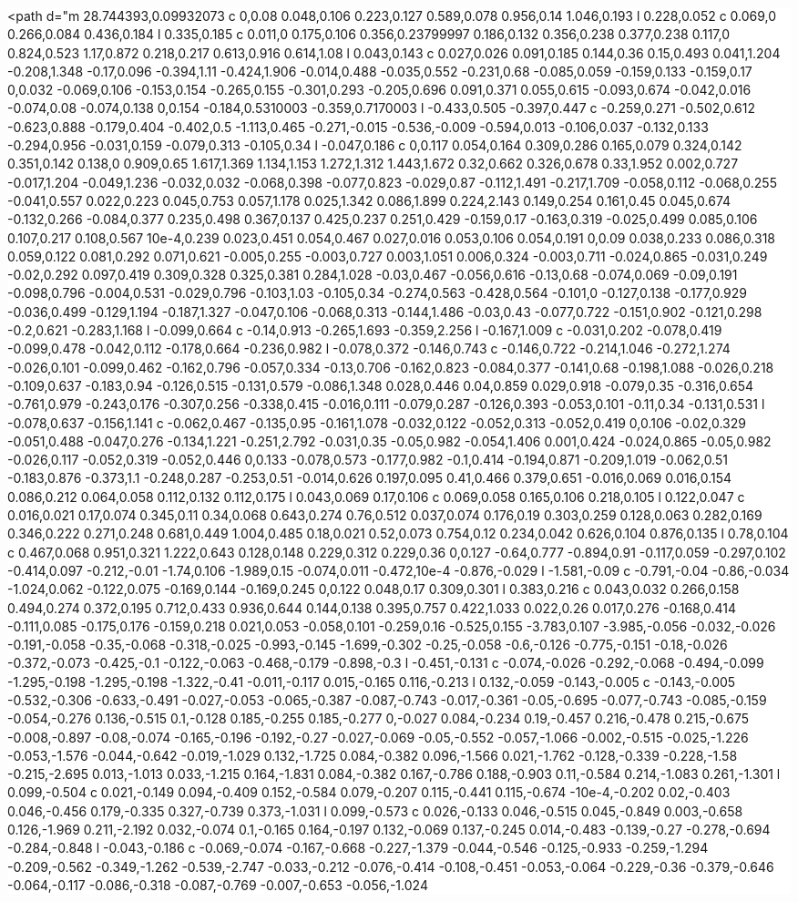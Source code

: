 <path d="m 28.744393,0.09932073 c 0,0.08 0.048,0.106 0.223,0.127 0.589,0.078 0.956,0.14 1.046,0.193 l 0.228,0.052 c 0.069,0 0.266,0.084 0.436,0.184 l 0.335,0.185 c 0.011,0 0.175,0.106 0.356,0.23799997 0.186,0.132 0.356,0.238 0.377,0.238 0.117,0 0.824,0.523 1.17,0.872 0.218,0.217 0.613,0.916 0.614,1.08 l 0.043,0.143 c 0.027,0.026 0.091,0.185 0.144,0.36 0.15,0.493 0.041,1.204 -0.208,1.348 -0.17,0.096 -0.394,1.11 -0.424,1.906 -0.014,0.488 -0.035,0.552 -0.231,0.68 -0.085,0.059 -0.159,0.133 -0.159,0.17 0,0.032 -0.069,0.106 -0.153,0.154 -0.265,0.155 -0.301,0.293 -0.205,0.696 0.091,0.371 0.055,0.615 -0.093,0.674 -0.042,0.016 -0.074,0.08 -0.074,0.138 0,0.154 -0.184,0.5310003 -0.359,0.7170003 l -0.433,0.505 -0.397,0.447 c -0.259,0.271 -0.502,0.612 -0.623,0.888 -0.179,0.404 -0.402,0.5 -1.113,0.465 -0.271,-0.015 -0.536,-0.009 -0.594,0.013 -0.106,0.037 -0.132,0.133 -0.294,0.956 -0.031,0.159 -0.079,0.313 -0.105,0.34 l -0.047,0.186 c 0,0.117 0.054,0.164 0.309,0.286 0.165,0.079 0.324,0.142 0.351,0.142 0.138,0 0.909,0.65 1.617,1.369 1.134,1.153 1.272,1.312 1.443,1.672 0.32,0.662 0.326,0.678 0.33,1.952 0.002,0.727 -0.017,1.204 -0.049,1.236 -0.032,0.032 -0.068,0.398 -0.077,0.823 -0.029,0.87 -0.112,1.491 -0.217,1.709 -0.058,0.112 -0.068,0.255 -0.041,0.557 0.022,0.223 0.045,0.753 0.057,1.178 0.025,1.342 0.086,1.899 0.224,2.143 0.149,0.254 0.161,0.45 0.045,0.674 -0.132,0.266 -0.084,0.377 0.235,0.498 0.367,0.137 0.425,0.237 0.251,0.429 -0.159,0.17 -0.163,0.319 -0.025,0.499 0.085,0.106 0.107,0.217 0.108,0.567 10e-4,0.239 0.023,0.451 0.054,0.467 0.027,0.016 0.053,0.106 0.054,0.191 0,0.09 0.038,0.233 0.086,0.318 0.059,0.122 0.081,0.292 0.071,0.621 -0.005,0.255 -0.003,0.727 0.003,1.051 0.006,0.324 -0.003,0.711 -0.024,0.865 -0.031,0.249 -0.02,0.292 0.097,0.419 0.309,0.328 0.325,0.381 0.284,1.028 -0.03,0.467 -0.056,0.616 -0.13,0.68 -0.074,0.069 -0.09,0.191 -0.098,0.796 -0.004,0.531 -0.029,0.796 -0.103,1.03 -0.105,0.34 -0.274,0.563 -0.428,0.564 -0.101,0 -0.127,0.138 -0.177,0.929 -0.036,0.499 -0.129,1.194 -0.187,1.327 -0.047,0.106 -0.068,0.313 -0.144,1.486 -0.03,0.43 -0.077,0.722 -0.151,0.902 -0.121,0.298 -0.2,0.621 -0.283,1.168 l -0.099,0.664 c -0.14,0.913 -0.265,1.693 -0.359,2.256 l -0.167,1.009 c -0.031,0.202 -0.078,0.419 -0.099,0.478 -0.042,0.112 -0.178,0.664 -0.236,0.982 l -0.078,0.372 -0.146,0.743 c -0.146,0.722 -0.214,1.046 -0.272,1.274 -0.026,0.101 -0.099,0.462 -0.162,0.796 -0.057,0.334 -0.13,0.706 -0.162,0.823 -0.084,0.377 -0.141,0.68 -0.198,1.088 -0.026,0.218 -0.109,0.637 -0.183,0.94 -0.126,0.515 -0.131,0.579 -0.086,1.348 0.028,0.446 0.04,0.859 0.029,0.918 -0.079,0.35 -0.316,0.654 -0.761,0.979 -0.243,0.176 -0.307,0.256 -0.338,0.415 -0.016,0.111 -0.079,0.287 -0.126,0.393 -0.053,0.101 -0.11,0.34 -0.131,0.531 l -0.078,0.637 -0.156,1.141 c -0.062,0.467 -0.135,0.95 -0.161,1.078 -0.032,0.122 -0.052,0.313 -0.052,0.419 0,0.106 -0.02,0.329 -0.051,0.488 -0.047,0.276 -0.134,1.221 -0.251,2.792 -0.031,0.35 -0.05,0.982 -0.054,1.406 0.001,0.424 -0.024,0.865 -0.05,0.982 -0.026,0.117 -0.052,0.319 -0.052,0.446 0,0.133 -0.078,0.573 -0.177,0.982 -0.1,0.414 -0.194,0.871 -0.209,1.019 -0.062,0.51 -0.183,0.876 -0.373,1.1 -0.248,0.287 -0.253,0.51 -0.014,0.626 0.197,0.095 0.41,0.466 0.379,0.651 -0.016,0.069 0.016,0.154 0.086,0.212 0.064,0.058 0.112,0.132 0.112,0.175 l 0.043,0.069 0.17,0.106 c 0.069,0.058 0.165,0.106 0.218,0.105 l 0.122,0.047 c 0.016,0.021 0.17,0.074 0.345,0.11 0.34,0.068 0.643,0.274 0.76,0.512 0.037,0.074 0.176,0.19 0.303,0.259 0.128,0.063 0.282,0.169 0.346,0.222 0.271,0.248 0.681,0.449 1.004,0.485 0.18,0.021 0.52,0.073 0.754,0.12 0.234,0.042 0.626,0.104 0.876,0.135 l 0.78,0.104 c 0.467,0.068 0.951,0.321 1.222,0.643 0.128,0.148 0.229,0.312 0.229,0.36 0,0.127 -0.64,0.777 -0.894,0.91 -0.117,0.059 -0.297,0.102 -0.414,0.097 -0.212,-0.01 -1.74,0.106 -1.989,0.15 -0.074,0.011 -0.472,10e-4 -0.876,-0.029 l -1.581,-0.09 c -0.791,-0.04 -0.86,-0.034 -1.024,0.062 -0.122,0.075 -0.169,0.144 -0.169,0.245 0,0.122 0.048,0.17 0.309,0.301 l 0.383,0.216 c 0.043,0.032 0.266,0.158 0.494,0.274 0.372,0.195 0.712,0.433 0.936,0.644 0.144,0.138 0.395,0.757 0.422,1.033 0.022,0.26 0.017,0.276 -0.168,0.414 -0.111,0.085 -0.175,0.176 -0.159,0.218 0.021,0.053 -0.058,0.101 -0.259,0.16 -0.525,0.155 -3.783,0.107 -3.985,-0.056 -0.032,-0.026 -0.191,-0.058 -0.35,-0.068 -0.318,-0.025 -0.993,-0.145 -1.699,-0.302 -0.25,-0.058 -0.6,-0.126 -0.775,-0.151 -0.18,-0.026 -0.372,-0.073 -0.425,-0.1 -0.122,-0.063 -0.468,-0.179 -0.898,-0.3 l -0.451,-0.131 c -0.074,-0.026 -0.292,-0.068 -0.494,-0.099 -1.295,-0.198 -1.295,-0.198 -1.322,-0.41 -0.011,-0.117 0.015,-0.165 0.116,-0.213 l 0.132,-0.059 -0.143,-0.005 c -0.143,-0.005 -0.532,-0.306 -0.633,-0.491 -0.027,-0.053 -0.065,-0.387 -0.087,-0.743 -0.017,-0.361 -0.05,-0.695 -0.077,-0.743 -0.085,-0.159 -0.054,-0.276 0.136,-0.515 0.1,-0.128 0.185,-0.255 0.185,-0.277 0,-0.027 0.084,-0.234 0.19,-0.457 0.216,-0.478 0.215,-0.675 -0.008,-0.897 -0.08,-0.074 -0.165,-0.196 -0.192,-0.27 -0.027,-0.069 -0.05,-0.552 -0.057,-1.066 -0.002,-0.515 -0.025,-1.226 -0.053,-1.576 -0.044,-0.642 -0.019,-1.029 0.132,-1.725 0.084,-0.382 0.096,-1.566 0.021,-1.762 -0.128,-0.339 -0.228,-1.58 -0.215,-2.695 0.013,-1.013 0.033,-1.215 0.164,-1.831 0.084,-0.382 0.167,-0.786 0.188,-0.903 0.11,-0.584 0.214,-1.083 0.261,-1.301 l 0.099,-0.504 c 0.021,-0.149 0.094,-0.409 0.152,-0.584 0.079,-0.207 0.115,-0.441 0.115,-0.674 -10e-4,-0.202 0.02,-0.403 0.046,-0.456 0.179,-0.335 0.327,-0.739 0.373,-1.031 l 0.099,-0.573 c 0.026,-0.133 0.046,-0.515 0.045,-0.849 0.003,-0.658 0.126,-1.969 0.211,-2.192 0.032,-0.074 0.1,-0.165 0.164,-0.197 0.132,-0.069 0.137,-0.245 0.014,-0.483 -0.139,-0.27 -0.278,-0.694 -0.284,-0.848 l -0.043,-0.186 c -0.069,-0.074 -0.167,-0.668 -0.227,-1.379 -0.044,-0.546 -0.125,-0.933 -0.259,-1.294 -0.209,-0.562 -0.349,-1.262 -0.539,-2.747 -0.033,-0.212 -0.076,-0.414 -0.108,-0.451 -0.053,-0.064 -0.229,-0.36 -0.379,-0.646 -0.064,-0.117 -0.086,-0.318 -0.087,-0.769 -0.007,-0.653 -0.056,-1.024